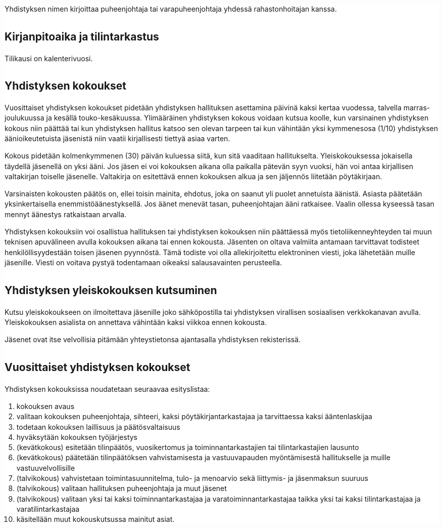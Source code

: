 Yhdistyksen nimen kirjoittaa puheenjohtaja tai varapuheenjohtaja yhdessä rahastonhoitajan kanssa.

## Kirjanpitoaika ja tilintarkastus

Tilikausi on kalenterivuosi.

## Yhdistyksen kokoukset

Vuosittaiset yhdistyksen kokoukset pidetään yhdistyksen hallituksen asettamina päivinä kaksi kertaa vuodessa, talvella marras-joulukuussa ja kesällä touko-kesäkuussa. Ylimääräinen yhdistyksen kokous
voidaan kutsua koolle, kun varsinainen yhdistyksen kokous niin päättää tai kun yhdistyksen hallitus katsoo sen olevan tarpeen tai kun vähintään yksi kymmenesosa (1/10) yhdistyksen äänioikeutetuista jäsenistä niin vaatii kirjallisesti tiettyä asiaa varten.

Kokous pidetään kolmenkymmenen (30) päivän kuluessa siitä, kun sitä vaaditaan hallitukselta. Yleiskokouksessa jokaisella täydellä jäsenellä on yksi ääni. Jos jäsen ei voi kokouksen aikana olla paikalla pätevän syyn vuoksi, hän voi antaa kirjallisen valtakirjan toiselle jäsenelle. Valtakirja on esitettävä ennen kokouksen alkua ja sen jäljennös liitetään pöytäkirjaan.

Varsinaisten kokousten päätös on, ellei toisin mainita, ehdotus, joka on saanut yli puolet annetuista äänistä. Asiasta päätetään yksinkertaisella enemmistöäänestyksellä. Jos äänet menevät tasan, puheenjohtajan ääni ratkaisee. Vaalin ollessa kyseessä tasan mennyt äänestys ratkaistaan arvalla.

Yhdistyksen kokouksiin voi osallistua hallituksen tai yhdistyksen kokouksen niin päättäessä myös tietoliikenneyhteyden tai muun teknisen apuvälineen avulla kokouksen aikana tai ennen kokousta. Jäsenten on oltava valmiita antamaan tarvittavat todisteet henkilöllisyydestään toisen jäsenen pyynnöstä. Tämä todiste voi olla allekirjoitettu elektroninen viesti, joka lähetetään muille jäsenille. Viesti on voitava pystyä todentamaan oikeaksi salausavainten perusteella.

## Yhdistyksen yleiskokouksen kutsuminen

Kutsu yleiskokoukseen on ilmoitettava jäsenille joko sähköpostilla tai yhdistyksen virallisen sosiaalisen verkkokanavan avulla. Yleiskokouksen asialista on annettava vähintään kaksi viikkoa ennen kokousta.

Jäsenet ovat itse velvollisia pitämään yhteystietonsa ajantasalla yhdistyksen rekisterissä.

## Vuosittaiset yhdistyksen kokoukset

Yhdistyksen kokouksissa noudatetaan seuraavaa esityslistaa:

1. kokouksen avaus
2. valitaan kokouksen puheenjohtaja, sihteeri, kaksi pöytäkirjantarkastajaa ja tarvittaessa kaksi ääntenlaskijaa
3. todetaan kokouksen laillisuus ja päätösvaltaisuus
4. hyväksytään kokouksen työjärjestys
5. (kevätkokous) esitetään tilinpäätös, vuosikertomus ja toiminnantarkastajien tai tilintarkastajien lausunto
6. (kevätkokous) päätetään tilinpäätöksen vahvistamisesta ja vastuuvapauden myöntämisestä hallitukselle ja muille vastuuvelvollisille
7. (talvikokous) vahvistetaan toimintasuunnitelma, tulo- ja menoarvio sekä liittymis- ja jäsenmaksun suuruus
8. (talvikokous) valitaan hallituksen puheenjohtaja ja muut jäsenet
9. (talvikokous) valitaan yksi tai kaksi toiminnantarkastajaa ja varatoiminnantarkastajaa taikka yksi tai kaksi tilintarkastajaa ja varatilintarkastajaa
10. käsitellään muut kokouskutsussa mainitut asiat.
